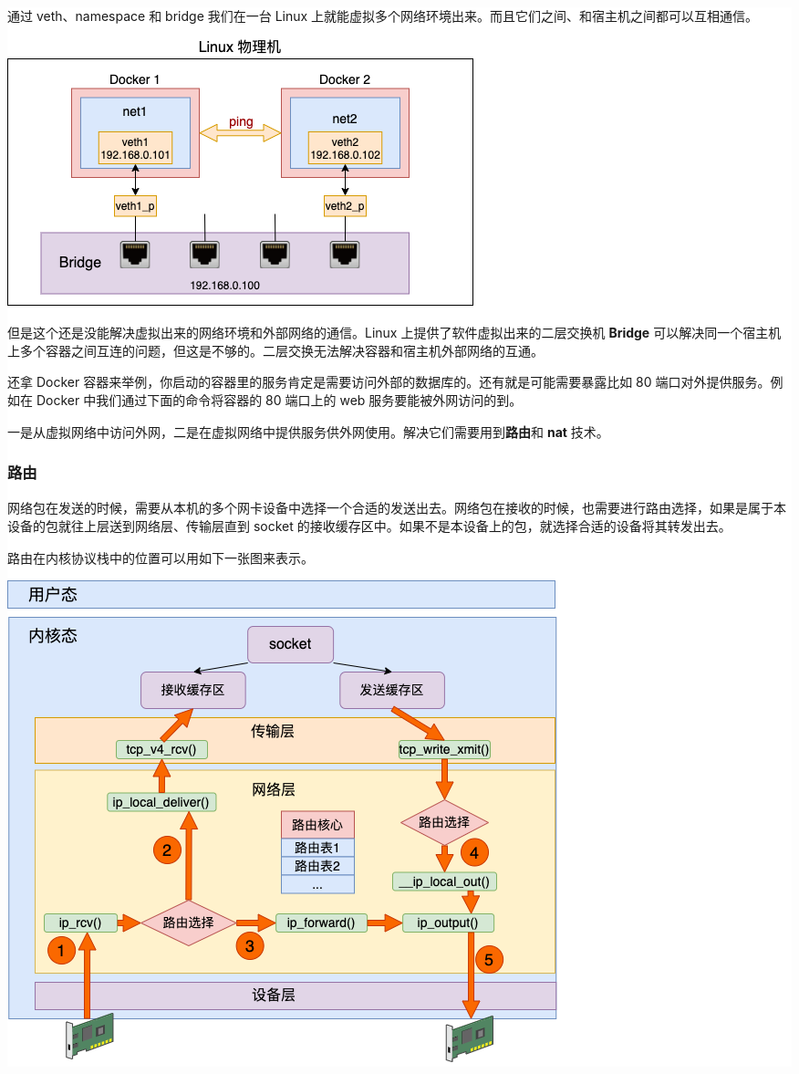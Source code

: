 通过 veth、namespace 和 bridge 我们在一台 Linux 上就能虚拟多个网络环境出来。而且它们之间、和宿主机之间都可以互相通信。

![](../images/AjlWb9WvVo4kOExhc8pcJtCbnDd.png)

但是这个还是没能解决虚拟出来的网络环境和外部网络的通信。Linux 上提供了软件虚拟出来的二层交换机 **Bridge** 可以解决同一个宿主机上多个容器之间互连的问题，但这是不够的。二层交换无法解决容器和宿主机外部网络的互通。

还拿 Docker 容器来举例，你启动的容器里的服务肯定是需要访问外部的数据库的。还有就是可能需要暴露比如 80 端口对外提供服务。例如在 Docker 中我们通过下面的命令将容器的 80 端口上的 web 服务要能被外网访问的到。

一是从虚拟网络中访问外网，二是在虚拟网络中提供服务供外网使用。解决它们需要用到**路由**和 **nat** 技术。

### 路由

网络包在发送的时候，需要从本机的多个网卡设备中选择一个合适的发送出去。网络包在接收的时候，也需要进行路由选择，如果是属于本设备的包就往上层送到网络层、传输层直到 socket 的接收缓存区中。如果不是本设备上的包，就选择合适的设备将其转发出去。

路由在内核协议栈中的位置可以用如下一张图来表示。

![](../images/RRFKbTSuNovHAMxDchNcQnoznJc.png)
